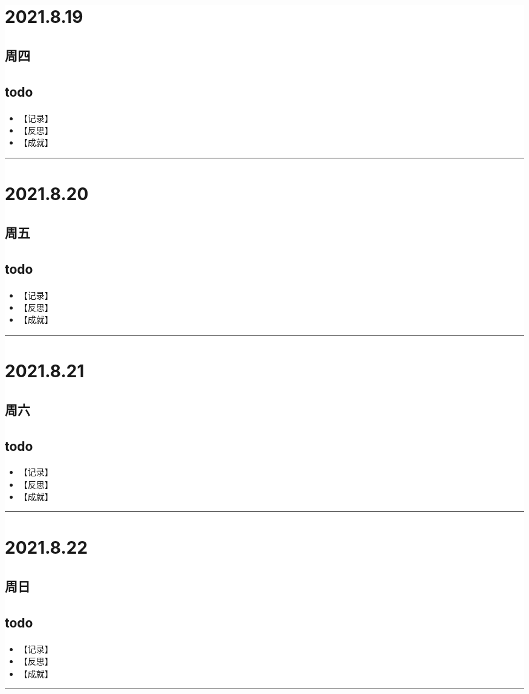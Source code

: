 
# 2021.8.19

## 周四

## todo

- 【记录】
- 【反思】
- 【成就】

---

# 2021.8.20

## 周五

## todo

- 【记录】
- 【反思】
- 【成就】

---

# 2021.8.21

## 周六

## todo

- 【记录】
- 【反思】
- 【成就】

---

# 2021.8.22

## 周日

## todo

- 【记录】
- 【反思】
- 【成就】

---